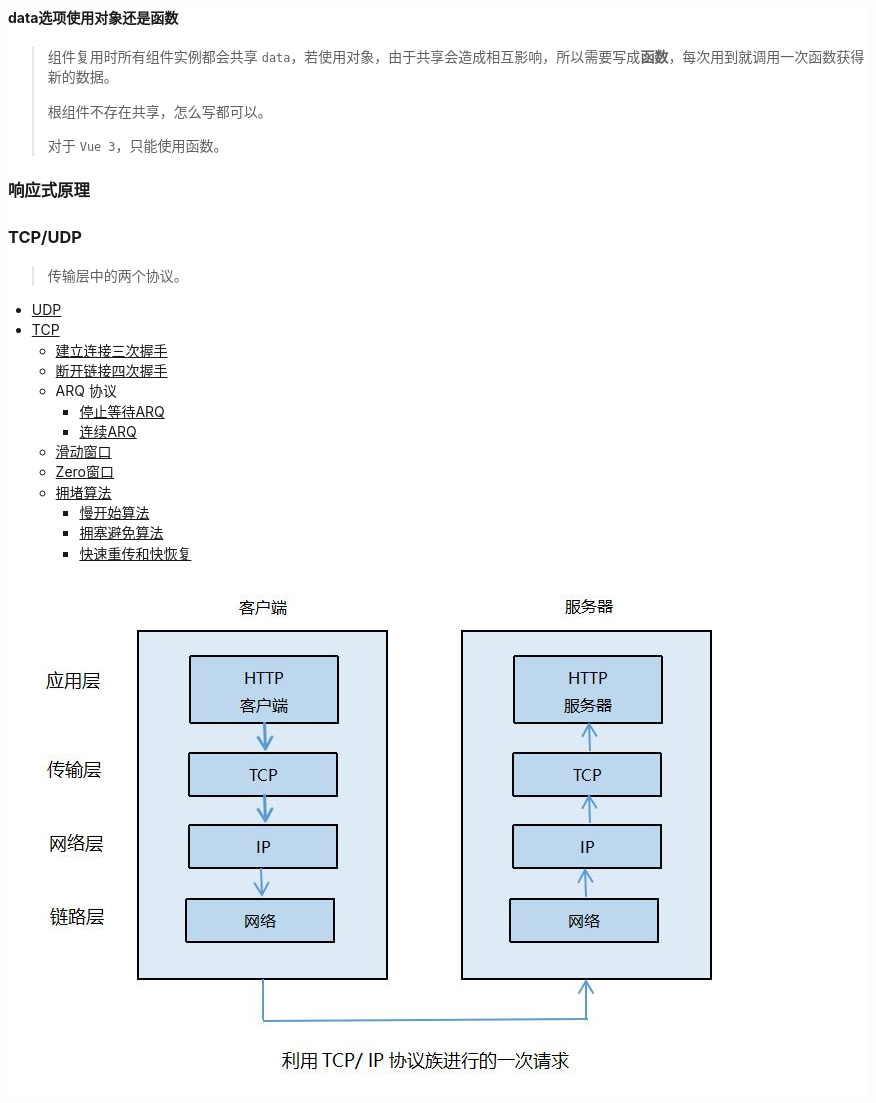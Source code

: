 #### data选项使用对象还是函数  
> 组件复用时所有组件实例都会共享 `data`，若使用对象，由于共享会造成相互影响，所以需要写成**函数**，每次用到就调用一次函数获得新的数据。
> 
> 根组件不存在共享，怎么写都可以。  
> 
> 对于 `Vue 3`，只能使用函数。  

### 响应式原理  

### TCP/UDP  
> 传输层中的两个协议。  

- [UDP](#UDP)
- [TCP](#TCP)
  + [建立连接三次握手](#建立连接三次握手)
  + [断开链接四次握手](#断开链接四次握手)
  + ARQ 协议
    - [停止等待ARQ](#停止等待ARQ)
    - [连续ARQ](#连续ARQ)
  + [滑动窗口](#滑动窗口)
  + [Zero窗口](#Zero窗口)
  + [拥堵算法](#拥堵算法)
    - [慢开始算法](#慢开始算法)
    - [拥塞避免算法](#拥塞避免算法)
    - [快速重传和快恢复](#快速重传和快恢复)

![TCP请求](./img/TCP请求.jpg)  
